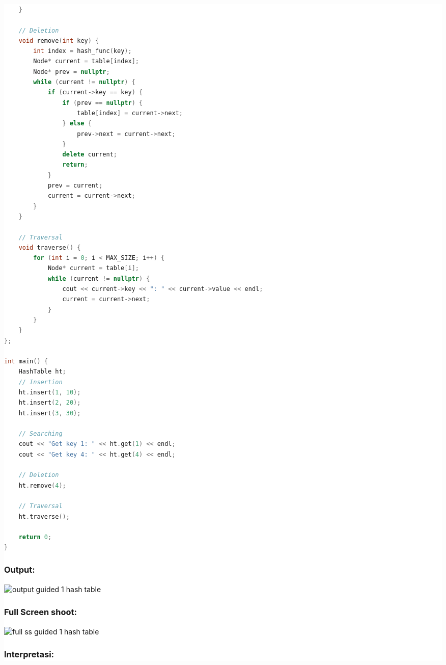 ```C++
    }
   
    // Deletion
    void remove(int key) {
        int index = hash_func(key);
        Node* current = table[index];
        Node* prev = nullptr;
        while (current != nullptr) {
            if (current->key == key) {
                if (prev == nullptr) {
                    table[index] = current->next;
                } else {
                    prev->next = current->next;
                }
                delete current;
                return;
            }
            prev = current;
            current = current->next;
        }
    }

    // Traversal
    void traverse() {
        for (int i = 0; i < MAX_SIZE; i++) {
            Node* current = table[i];
            while (current != nullptr) {
                cout << current->key << ": " << current->value << endl;
                current = current->next;
            }
        }
    }
};

int main() {
    HashTable ht;
    // Insertion
    ht.insert(1, 10);
    ht.insert(2, 20);
    ht.insert(3, 30);

    // Searching
    cout << "Get key 1: " << ht.get(1) << endl;
    cout << "Get key 4: " << ht.get(4) << endl;
   
    // Deletion
    ht.remove(4);
   
    // Traversal
    ht.traverse();
   
    return 0;
}
```
### Output:
![output guided 1 hash table](https://github.com/diahintannuraini/Praktikum-Struktur-Data/assets/162097079/99e614ed-9c2c-4cc7-a5e4-bcc73ef152b3)
### Full Screen shoot:
![full ss guided 1 hash table](https://github.com/diahintannuraini/Praktikum-Struktur-Data/assets/162097079/7c57ed0a-9b5d-47e5-8fe5-a2fe82e878d2)
### Interpretasi: